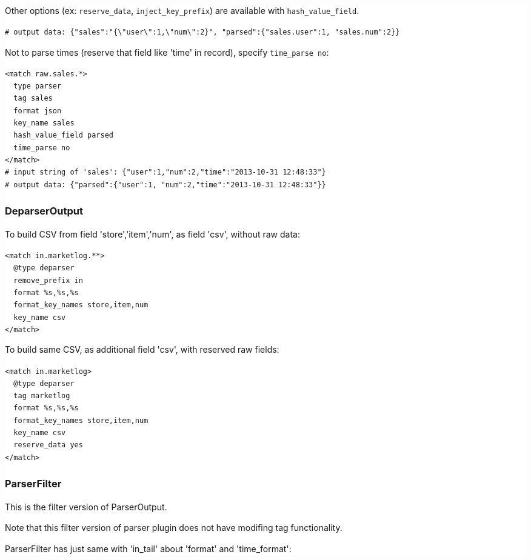 Other options (ex: `reserve_data`, `inject_key_prefix`) are available with `hash_value_field`.

    # output data: {"sales":"{\"user\":1,\"num\":2}", "parsed":{"sales.user":1, "sales.num":2}}

Not to parse times (reserve that field like 'time' in record), specify `time_parse no`:

    <match raw.sales.*>
      type parser
      tag sales
      format json
      key_name sales
      hash_value_field parsed
      time_parse no
    </match>
    # input string of 'sales': {"user":1,"num":2,"time":"2013-10-31 12:48:33"}
    # output data: {"parsed":{"user":1, "num":2,"time":"2013-10-31 12:48:33"}}

### DeparserOutput

To build CSV from field 'store','item','num', as field 'csv', without raw data:

    <match in.marketlog.**>
      @type deparser
      remove_prefix in
      format %s,%s,%s
      format_key_names store,item,num
      key_name csv
    </match>

To build same CSV, as additional field 'csv', with reserved raw fields:

    <match in.marketlog>
      @type deparser
      tag marketlog
      format %s,%s,%s
      format_key_names store,item,num
      key_name csv
      reserve_data yes
    </match>

### ParserFilter

This is the filter version of ParserOutput.

Note that this filter version of parser plugin does not have modifing tag functionality.

ParserFilter has just same with 'in_tail' about 'format' and 'time\_format':
